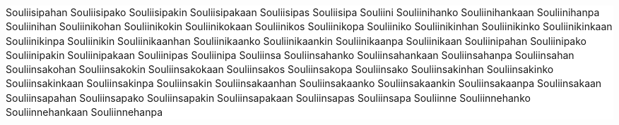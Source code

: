 Souliisipahan
Souliisipako
Souliisipakin
Souliisipakaan
Souliisipas
Souliisipa
Souliini
Souliinihanko
Souliinihankaan
Souliinihanpa
Souliinihan
Souliinikohan
Souliinikokin
Souliinikokaan
Souliinikos
Souliinikopa
Souliiniko
Souliinikinhan
Souliinikinko
Souliinikinkaan
Souliinikinpa
Souliinikin
Souliinikaanhan
Souliinikaanko
Souliinikaankin
Souliinikaanpa
Souliinikaan
Souliinipahan
Souliinipako
Souliinipakin
Souliinipakaan
Souliinipas
Souliinipa
Souliinsa
Souliinsahanko
Souliinsahankaan
Souliinsahanpa
Souliinsahan
Souliinsakohan
Souliinsakokin
Souliinsakokaan
Souliinsakos
Souliinsakopa
Souliinsako
Souliinsakinhan
Souliinsakinko
Souliinsakinkaan
Souliinsakinpa
Souliinsakin
Souliinsakaanhan
Souliinsakaanko
Souliinsakaankin
Souliinsakaanpa
Souliinsakaan
Souliinsapahan
Souliinsapako
Souliinsapakin
Souliinsapakaan
Souliinsapas
Souliinsapa
Souliinne
Souliinnehanko
Souliinnehankaan
Souliinnehanpa